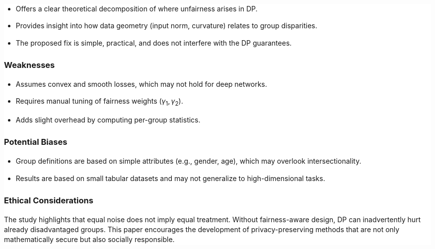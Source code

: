  

- Offers a clear theoretical decomposition of where unfairness arises in DP.

- Provides insight into how data geometry (input norm, curvature) relates to group disparities.

- The proposed fix is simple, practical, and does not interfere with the DP guarantees.

  

### Weaknesses

  

- Assumes convex and smooth losses, which may not hold for deep networks.

- Requires manual tuning of fairness weights $(\gamma_1, \gamma_2)$.

- Adds slight overhead by computing per-group statistics.

  

### Potential Biases

  

- Group definitions are based on simple attributes (e.g., gender, age), which may overlook intersectionality.

- Results are based on small tabular datasets and may not generalize to high-dimensional tasks.

  

### Ethical Considerations

  

The study highlights that equal noise does not imply equal treatment. Without fairness-aware design, DP can inadvertently hurt already disadvantaged groups. This paper encourages the development of privacy-preserving methods that are not only mathematically secure but also socially responsible.